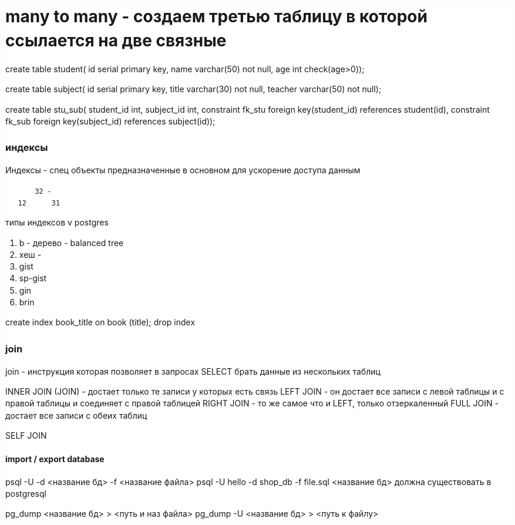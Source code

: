 # many to many - создаем третью таблицу в которой ссылается на две связные  
create table student(
id serial primary key,
name varchar(50) not null,
age int check(age>0));

create table subject(
id serial primary key,
title varchar(30) not null,
teacher varchar(50) not null);

create table stu_sub(
student_id int,
subject_id int, 
constraint fk_stu foreign key(student_id) references student(id),
constraint fk_sub foreign key(subject_id) references subject(id));



### индексы
Индексы - спец объекты предназначенные в основном для ускорение доступа данным

           32 - 
       12      31  

типы индексов v postgres
1) b - дерево - balanced tree
2) хеш - 
3) gist
4) sp-gist
5) gin
6) brin

create index book_title on book (title);
drop index


### join
join - инструкция которая позволяет в запросах SELECT брать данные из нескольких таблиц 

INNER JOIN (JOIN) - достает только те  записи у которых есть связь
LEFT JOIN - он достает все записи с левой таблицы и с правой таблицы и соединяет с правой таблицей
RIGHT JOIN - то же самое что и LEFT, только отзеркаленный 
FULL JOIN - достает все записи с обеих таблиц 

SELF JOIN 

#### import / export database 
 psql -U <username> -d <название бд> -f <название файла>
 psql -U hello -d shop_db -f file.sql
 <название бд> должна существовать в postgresql

 pg_dump <название бд> > <путь и наз файла>
 pg_dump -U <username> <название бд> > <путь к файлу>
